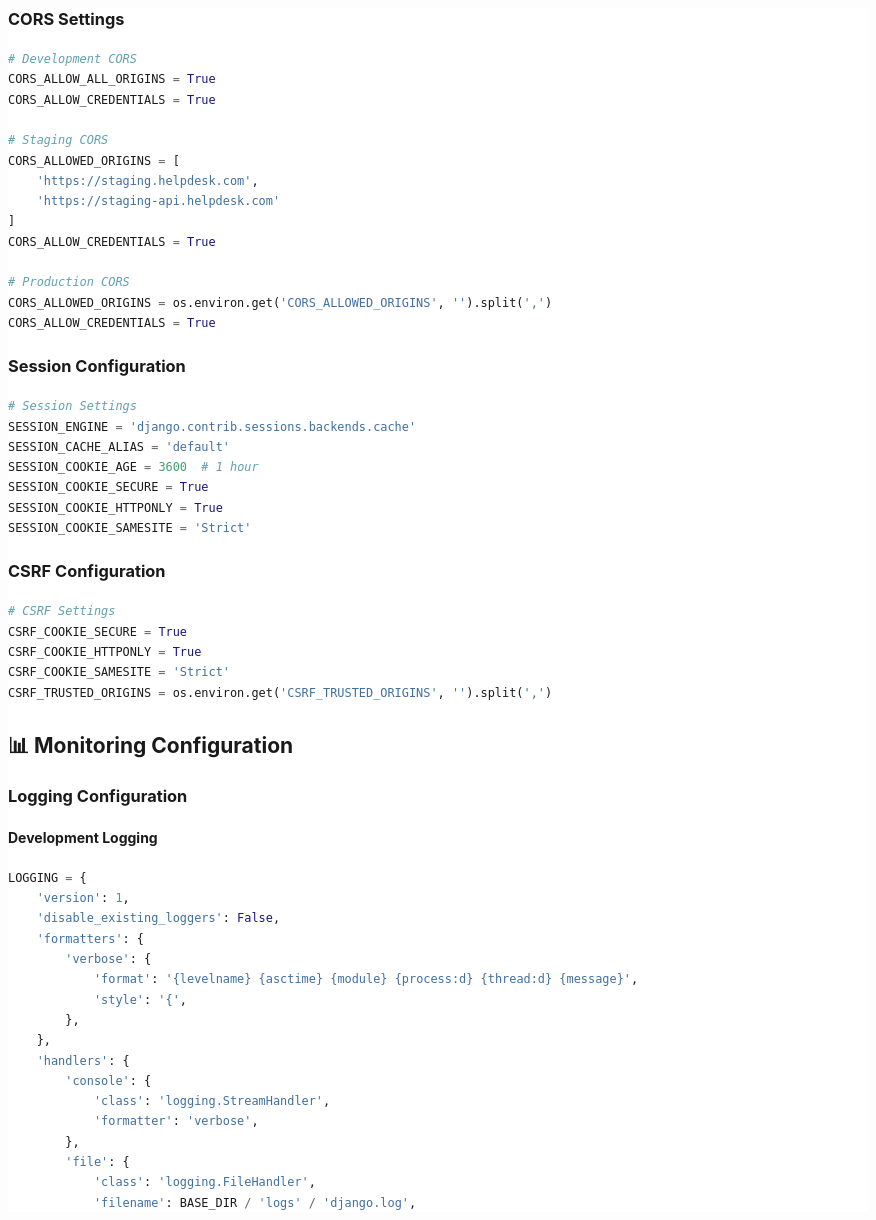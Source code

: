 ### CORS Settings

```python
# Development CORS
CORS_ALLOW_ALL_ORIGINS = True
CORS_ALLOW_CREDENTIALS = True

# Staging CORS
CORS_ALLOWED_ORIGINS = [
    'https://staging.helpdesk.com',
    'https://staging-api.helpdesk.com'
]
CORS_ALLOW_CREDENTIALS = True

# Production CORS
CORS_ALLOWED_ORIGINS = os.environ.get('CORS_ALLOWED_ORIGINS', '').split(',')
CORS_ALLOW_CREDENTIALS = True
```

### Session Configuration

```python
# Session Settings
SESSION_ENGINE = 'django.contrib.sessions.backends.cache'
SESSION_CACHE_ALIAS = 'default'
SESSION_COOKIE_AGE = 3600  # 1 hour
SESSION_COOKIE_SECURE = True
SESSION_COOKIE_HTTPONLY = True
SESSION_COOKIE_SAMESITE = 'Strict'
```

### CSRF Configuration

```python
# CSRF Settings
CSRF_COOKIE_SECURE = True
CSRF_COOKIE_HTTPONLY = True
CSRF_COOKIE_SAMESITE = 'Strict'
CSRF_TRUSTED_ORIGINS = os.environ.get('CSRF_TRUSTED_ORIGINS', '').split(',')
```

## 📊 Monitoring Configuration

### Logging Configuration

#### Development Logging

```python
LOGGING = {
    'version': 1,
    'disable_existing_loggers': False,
    'formatters': {
        'verbose': {
            'format': '{levelname} {asctime} {module} {process:d} {thread:d} {message}',
            'style': '{',
        },
    },
    'handlers': {
        'console': {
            'class': 'logging.StreamHandler',
            'formatter': 'verbose',
        },
        'file': {
            'class': 'logging.FileHandler',
            'filename': BASE_DIR / 'logs' / 'django.log',
```